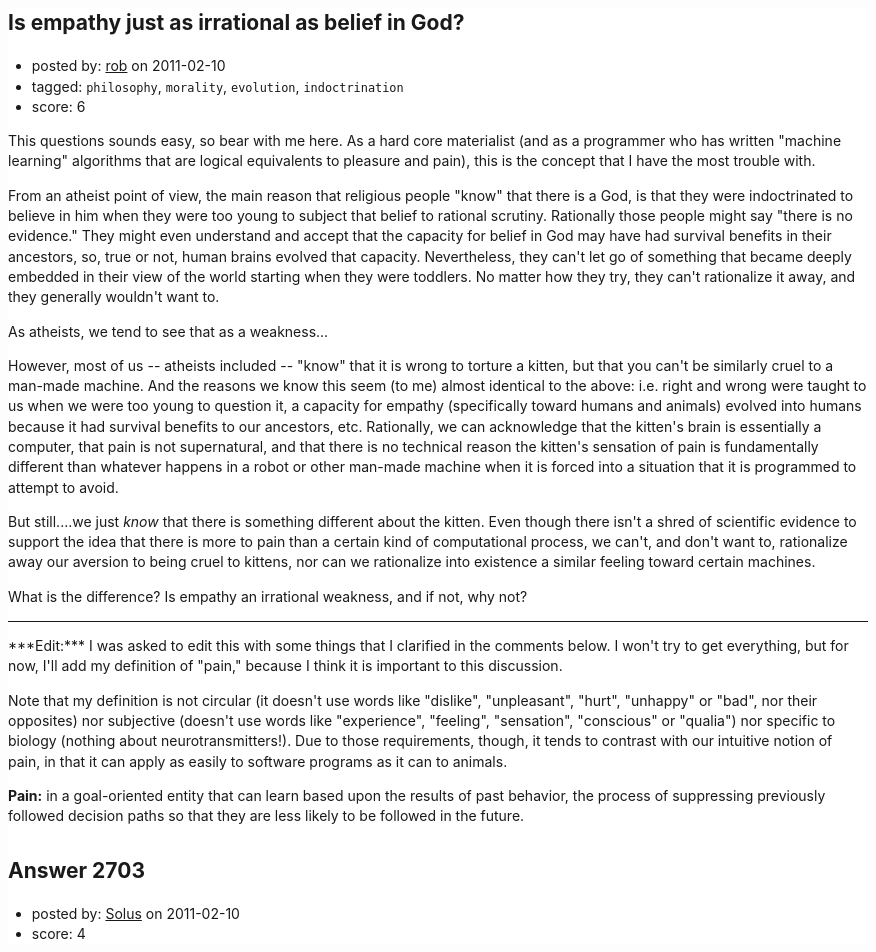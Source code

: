 ## Is empathy just as irrational as belief in God?

- posted by: [rob](https://stackexchange.com/users/-1/1028-rob) on 2011-02-10
- tagged: `philosophy`, `morality`, `evolution`, `indoctrination`
- score: 6

This questions sounds easy, so bear with me here.  As a hard core materialist (and as a programmer who has written "machine learning" algorithms that are logical equivalents to pleasure and pain), this is the  concept that I have the most trouble with.

From an atheist point of view, the main reason that religious people "know" that there is a God, is that they were indoctrinated to believe in him when they were too young to subject that belief to rational scrutiny. Rationally those people might say "there is no evidence." They might even understand and accept that the capacity for belief in God may have had survival benefits in their ancestors, so, true or not, human brains evolved that capacity.  Nevertheless, they can't let go of something that became deeply embedded in their view of the world starting when they were toddlers.  No matter how they try, they can't rationalize it away, and they generally wouldn't want to.

As atheists, we tend to see that as a weakness...

However, most of us -- atheists included -- "know" that it is wrong to torture a kitten, but that you can't be similarly cruel to a man-made machine. And the reasons we know this seem (to me) almost identical to the above: i.e. right and wrong were taught to us when we were too young to question it, a capacity for empathy (specifically toward humans and animals) evolved into humans because it had survival benefits to our ancestors, etc.  Rationally, we can acknowledge that the kitten's brain is essentially a computer, that pain is not supernatural, and that there is no technical reason the kitten's sensation of pain is fundamentally different than whatever happens in a robot or other man-made machine when it is forced into a situation that it is programmed to attempt to avoid.

But still....we just *know* that there is something different about the kitten.  Even though there isn't a shred of scientific evidence to support the idea that there is more to pain than a certain kind of computational process, we can't, and don't want to, rationalize away our aversion to being cruel to kittens, nor can we rationalize into existence a similar feeling toward certain machines.

What is the difference?  Is empathy an irrational weakness, and if not, why not?

<hr/>
***Edit:*** I was asked to edit this with some things that I clarified in the comments below.  I won't try to get everything, but for now, I'll add my definition of "pain," because I think it is important to this discussion.  

Note that my definition is not circular (it doesn't use words like "dislike", "unpleasant",  "hurt", "unhappy" or "bad", nor their opposites) nor subjective (doesn't use words like "experience", "feeling", "sensation", "conscious" or "qualia") nor specific to biology (nothing about neurotransmitters!).  Due to those requirements, though, it tends to contrast with our intuitive notion of pain, in that it can apply as easily to software programs as it can to animals.

**Pain:** in a goal-oriented entity that can learn based upon the results of past behavior, the process of suppressing previously followed decision paths so that they are less likely to be followed in the future.


## Answer 2703

- posted by: [Solus](https://stackexchange.com/users/-1/658-solus) on 2011-02-10
- score: 4
